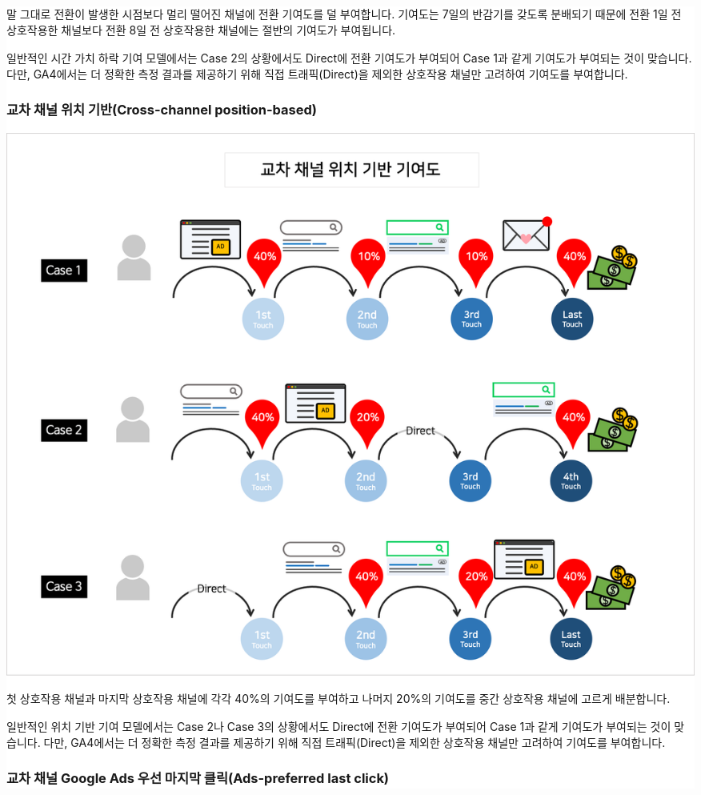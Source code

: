 말 그대로 전환이 발생한 시점보다 멀리 떨어진 채널에 전환 기여도를 덜 부여합니다. 기여도는 7일의 반감기를 갖도록 분배되기 때문에 전환 1일 전 상호작용한 채널보다 전환 8일 전 상호작용한 채널에는 절반의 기여도가 부여됩니다.

일반적인 시간 가치 하락 기여 모델에서는 Case 2의 상황에서도 Direct에 전환 기여도가 부여되어 Case 1과 같게 기여도가 부여되는 것이 맞습니다. 다만, GA4에서는 더 정확한 측정 결과를 제공하기 위해 직접 트래픽(Direct)을 제외한 상호작용 채널만 고려하여 기여도를 부여합니다.

### 교차 채널 위치 기반(Cross-channel position-based)

![채널 위치 기반](/images/posts/ga4-attribution-model/07.png)

첫 상호작용 채널과 마지막 상호작용 채널에 각각 40%의 기여도를 부여하고 나머지 20%의 기여도를 중간 상호작용 채널에 고르게 배분합니다.

일반적인 위치 기반 기여 모델에서는 Case 2나 Case 3의 상황에서도 Direct에 전환 기여도가 부여되어 Case 1과 같게 기여도가 부여되는 것이 맞습니다. 다만, GA4에서는 더 정확한 측정 결과를 제공하기 위해 직접 트래픽(Direct)을 제외한 상호작용 채널만 고려하여 기여도를 부여합니다.

### 교차 채널 Google Ads 우선 마지막 클릭(Ads-preferred last click)
